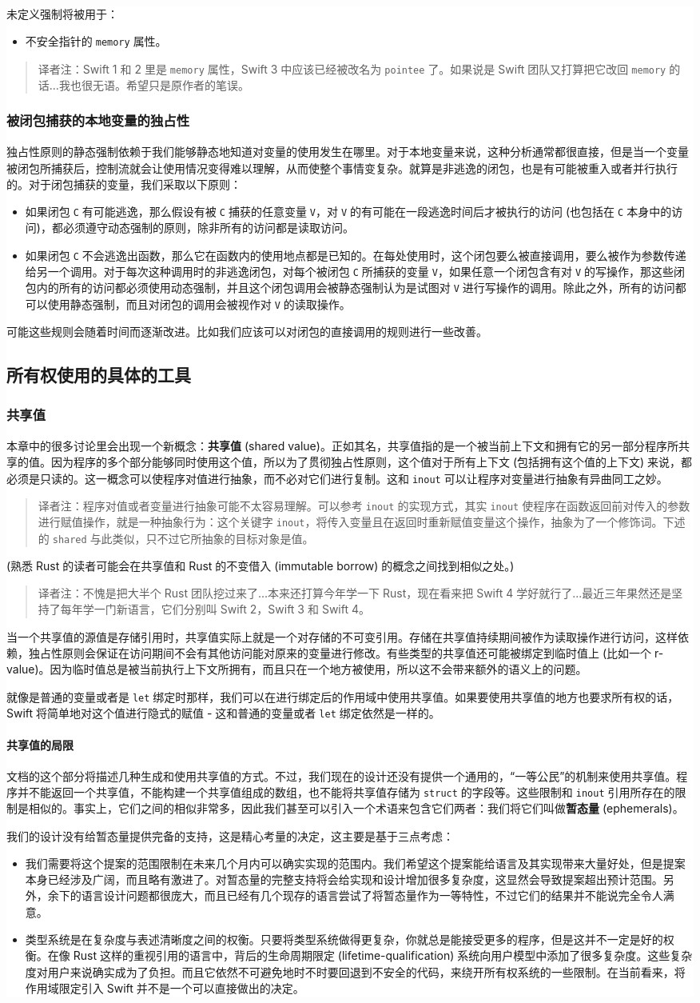 未定义强制将被用于：

- 不安全指针的 `memory` 属性。

> 译者注：Swift 1 和 2 里是 `memory` 属性，Swift 3 中应该已经被改名为 `pointee` 了。如果说是 Swift 团队又打算把它改回 `memory` 的话...我也很无语。希望只是原作者的笔误。

### 被闭包捕获的本地变量的独占性

独占性原则的静态强制依赖于我们能够静态地知道对变量的使用发生在哪里。对于本地变量来说，这种分析通常都很直接，但是当一个变量被闭包所捕获后，控制流就会让使用情况变得难以理解，从而使整个事情变复杂。就算是非逃逸的闭包，也是有可能被重入或者并行执行的。对于闭包捕获的变量，我们采取以下原则：

- 如果闭包 `C` 有可能逃逸，那么假设有被 `C` 捕获的任意变量 `V`，对 `V` 的有可能在一段逃逸时间后才被执行的访问 (也包括在 `C` 本身中的访问)，都必须遵守动态强制的原则，除非所有的访问都是读取访问。

- 如果闭包 `C` 不会逃逸出函数，那么它在函数内的使用地点都是已知的。在每处使用时，这个闭包要么被直接调用，要么被作为参数传递给另一个调用。对于每次这种调用时的非逃逸闭包，对每个被闭包 `C` 所捕获的变量 `V`，如果任意一个闭包含有对 `V` 的写操作，那这些闭包内的所有的访问都必须使用动态强制，并且这个闭包调用会被静态强制认为是试图对 `V` 进行写操作的调用。除此之外，所有的访问都可以使用静态强制，而且对闭包的调用会被视作对 `V` 的读取操作。

可能这些规则会随着时间而逐渐改进。比如我们应该可以对闭包的直接调用的规则进行一些改善。

## 所有权使用的具体的工具

### 共享值

本章中的很多讨论里会出现一个新概念：**共享值** (shared value)。正如其名，共享值指的是一个被当前上下文和拥有它的另一部分程序所共享的值。因为程序的多个部分能够同时使用这个值，所以为了贯彻独占性原则，这个值对于所有上下文 (包括拥有这个值的上下文) 来说，都必须是只读的。这一概念可以使程序对值进行抽象，而不必对它们进行复制。这和 `inout` 可以让程序对变量进行抽象有异曲同工之妙。

> 译者注：程序对值或者变量进行抽象可能不太容易理解。可以参考 `inout` 的实现方式，其实 `inout` 使程序在函数返回前对传入的参数进行赋值操作，就是一种抽象行为：这个关键字 `inout`，将传入变量且在返回时重新赋值变量这个操作，抽象为了一个修饰词。下述的 `shared` 与此类似，只不过它所抽象的目标对象是值。

(熟悉 Rust 的读者可能会在共享值和 Rust 的不变借入 (immutable borrow) 的概念之间找到相似之处。)

> 译者注：不愧是把大半个 Rust 团队挖过来了...本来还打算今年学一下 Rust，现在看来把 Swift 4 学好就行了...最近三年果然还是坚持了每年学一门新语言，它们分别叫 Swift 2，Swift 3 和 Swift 4。

当一个共享值的源值是存储引用时，共享值实际上就是一个对存储的不可变引用。存储在共享值持续期间被作为读取操作进行访问，这样依赖，独占性原则会保证在访问期间不会有其他访问能对原来的变量进行修改。有些类型的共享值还可能被绑定到临时值上 (比如一个 r-value)。因为临时值总是被当前执行上下文所拥有，而且只在一个地方被使用，所以这不会带来额外的语义上的问题。

就像是普通的变量或者是 `let` 绑定时那样，我们可以在进行绑定后的作用域中使用共享值。如果要使用共享值的地方也要求所有权的话，Swift 将简单地对这个值进行隐式的赋值 - 这和普通的变量或者 `let` 绑定依然是一样的。

#### 共享值的局限

文档的这个部分将描述几种生成和使用共享值的方式。不过，我们现在的设计还没有提供一个通用的，“一等公民”的机制来使用共享值。程序并不能返回一个共享值，不能构建一个共享值组成的数组，也不能将共享值存储为 `struct` 的字段等。这些限制和 `inout` 引用所存在的限制是相似的。事实上，它们之间的相似非常多，因此我们甚至可以引入一个术语来包含它们两者：我们将它们叫做**暂态量** (ephemerals)。

我们的设计没有给暂态量提供完备的支持，这是精心考量的决定，这主要是基于三点考虑：

- 我们需要将这个提案的范围限制在未来几个月内可以确实实现的范围内。我们希望这个提案能给语言及其实现带来大量好处，但是提案本身已经涉及广阔，而且略有激进了。对暂态量的完整支持将会给实现和设计增加很多复杂度，这显然会导致提案超出预计范围。另外，余下的语言设计问题都很庞大，而且已经有几个现存的语言尝试了将暂态量作为一等特性，不过它们的结果并不能说完全令人满意。

- 类型系统是在复杂度与表述清晰度之间的权衡。只要将类型系统做得更复杂，你就总是能接受更多的程序，但是这并不一定是好的权衡。在像 Rust 这样的重视引用的语言中，背后的生命周期限定 (lifetime-qualification) 系统向用户模型中添加了很多复杂度。这些复杂度对用户来说确实成为了负担。而且它依然不可避免地时不时要回退到不安全的代码，来绕开所有权系统的一些限制。在当前看来，将作用域限定引入 Swift 并不是一个可以直接做出的决定。
  
